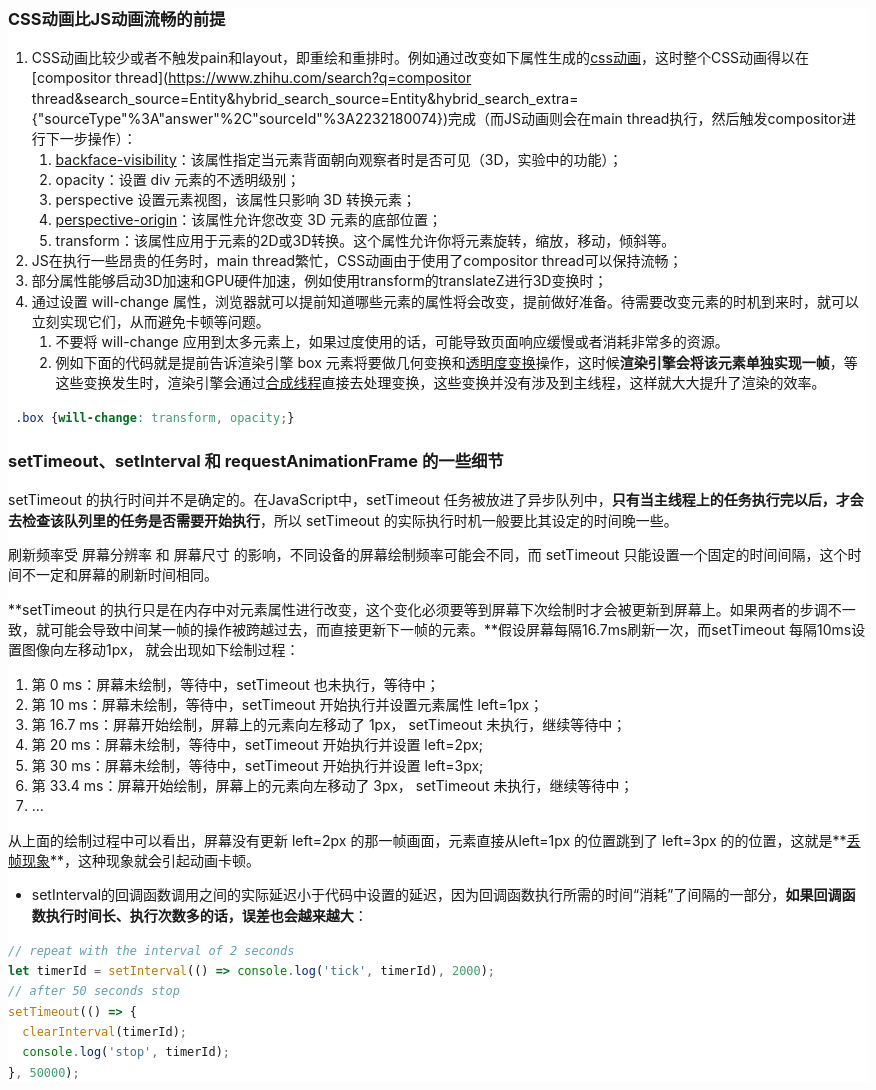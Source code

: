### CSS动画比JS动画流畅的前提

1. CSS动画比较少或者不触发pain和layout，即重绘和重排时。例如通过改变如下属性生成的[css动画](https://www.zhihu.com/search?q=css动画&search_source=Entity&hybrid_search_source=Entity&hybrid_search_extra={"sourceType"%3A"answer"%2C"sourceId"%3A2232180074})，这时整个CSS动画得以在[compositor thread](https://www.zhihu.com/search?q=compositor thread&search_source=Entity&hybrid_search_source=Entity&hybrid_search_extra={"sourceType"%3A"answer"%2C"sourceId"%3A2232180074})完成（而JS动画则会在main thread执行，然后触发compositor进行下一步操作）：
   1. [backface-visibility](https://www.zhihu.com/search?q=backface-visibility&search_source=Entity&hybrid_search_source=Entity&hybrid_search_extra={"sourceType"%3A"answer"%2C"sourceId"%3A2232180074})：该属性指定当元素背面朝向观察者时是否可见（3D，实验中的功能）；
   2. opacity：设置 div 元素的不透明级别；
   3. perspective 设置元素视图，该属性只影响 3D 转换元素；
   4. [perspective-origin](https://www.zhihu.com/search?q=perspective-origin&search_source=Entity&hybrid_search_source=Entity&hybrid_search_extra={"sourceType"%3A"answer"%2C"sourceId"%3A2232180074})：该属性允许您改变 3D 元素的底部位置；
   5. transform：该属性应用于元素的2D或3D转换。这个属性允许你将元素旋转，缩放，移动，倾斜等。
2. JS在执行一些昂贵的任务时，main thread繁忙，CSS动画由于使用了compositor thread可以保持流畅；
3. 部分属性能够启动3D加速和GPU硬件加速，例如使用transform的translateZ进行3D变换时；
4. 通过设置 will-change 属性，浏览器就可以提前知道哪些元素的属性将会改变，提前做好准备。待需要改变元素的时机到来时，就可以立刻实现它们，从而避免卡顿等问题。
   1. 不要将 will-change 应用到太多元素上，如果过度使用的话，可能导致页面响应缓慢或者消耗非常多的资源。
   2. 例如下面的代码就是提前告诉渲染引擎 box 元素将要做几何变换和[透明度变换](https://www.zhihu.com/search?q=透明度变换&search_source=Entity&hybrid_search_source=Entity&hybrid_search_extra={"sourceType"%3A"answer"%2C"sourceId"%3A2232180074})操作，这时候**渲染引擎会将该元素单独实现一帧**，等这些变换发生时，渲染引擎会通过[合成线程](https://www.zhihu.com/search?q=合成线程&search_source=Entity&hybrid_search_source=Entity&hybrid_search_extra={"sourceType"%3A"answer"%2C"sourceId"%3A2232180074})直接去处理变换，这些变换并没有涉及到主线程，这样就大大提升了渲染的效率。

```css
 .box {will-change: transform, opacity;}
```

### setTimeout、setInterval 和 requestAnimationFrame 的一些细节

setTimeout 的执行时间并不是确定的。在JavaScript中，setTimeout 任务被放进了异步队列中，**只有当主线程上的任务执行完以后，才会去检查该队列里的任务是否需要开始执行**，所以 setTimeout 的实际执行时机一般要比其设定的时间晚一些。

刷新频率受 屏幕分辨率 和 屏幕尺寸 的影响，不同设备的屏幕绘制频率可能会不同，而 setTimeout 只能设置一个固定的时间间隔，这个时间不一定和屏幕的刷新时间相同。

**setTimeout 的执行只是在内存中对元素属性进行改变，这个变化必须要等到屏幕下次绘制时才会被更新到屏幕上。如果两者的步调不一致，就可能会导致中间某一帧的操作被跨越过去，而直接更新下一帧的元素。**假设屏幕每隔16.7ms刷新一次，而setTimeout 每隔10ms设置图像向左移动1px， 就会出现如下绘制过程：  

1. 第 0 ms：屏幕未绘制，等待中，setTimeout 也未执行，等待中；
2. 第 10 ms：屏幕未绘制，等待中，setTimeout 开始执行并设置元素属性 left=1px；
3. 第 16.7 ms：屏幕开始绘制，屏幕上的元素向左移动了 1px， setTimeout 未执行，继续等待中；
4. 第 20 ms：屏幕未绘制，等待中，setTimeout 开始执行并设置 left=2px;
5. 第 30 ms：屏幕未绘制，等待中，setTimeout 开始执行并设置 left=3px;
6. 第 33.4 ms：屏幕开始绘制，屏幕上的元素向左移动了 3px， setTimeout 未执行，继续等待中；
7. ...

从上面的绘制过程中可以看出，屏幕没有更新 left=2px 的那一帧画面，元素直接从left=1px 的位置跳到了 left=3px 的的位置，这就是**[丢帧现象](https://www.zhihu.com/search?q=丢帧现象&search_source=Entity&hybrid_search_source=Entity&hybrid_search_extra={"sourceType"%3A"answer"%2C"sourceId"%3A2232180074})**，这种现象就会引起动画卡顿。

- setInterval的回调函数调用之间的实际延迟小于代码中设置的延迟，因为回调函数执行所需的时间“消耗”了间隔的一部分，**如果回调函数执行时间长、执行次数多的话，误差也会越来越大**：

```javascript
// repeat with the interval of 2 seconds
let timerId = setInterval(() => console.log('tick', timerId), 2000);
// after 50 seconds stop
setTimeout(() => {
  clearInterval(timerId);
  console.log('stop', timerId);
}, 50000);
```
